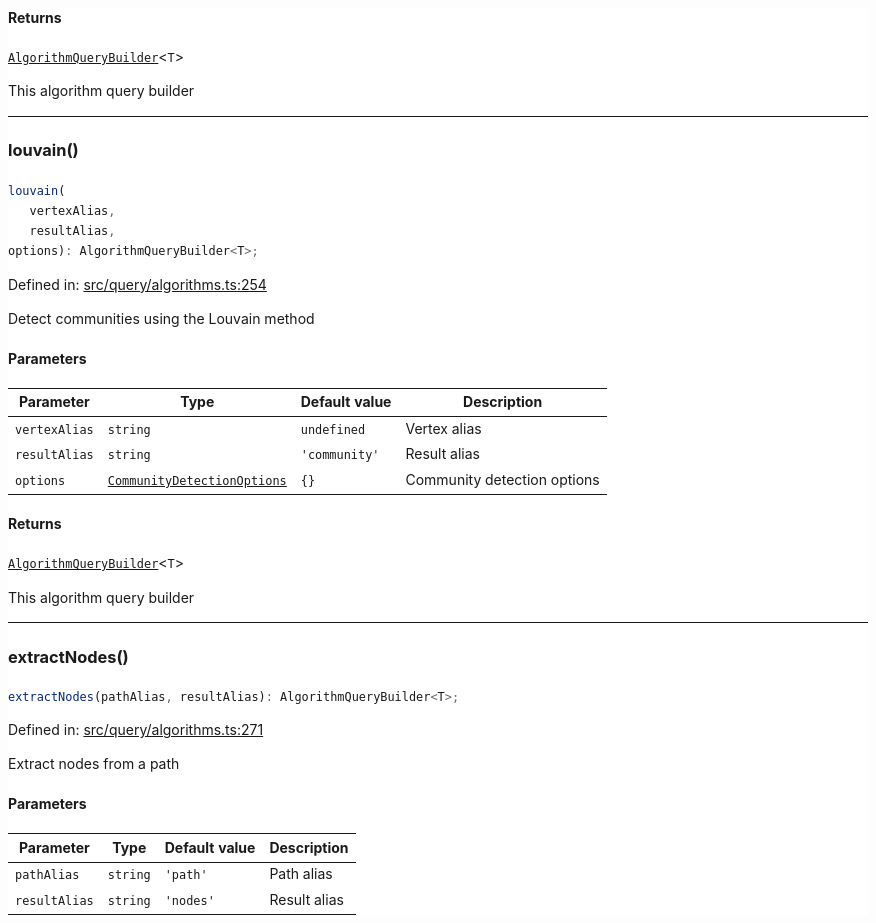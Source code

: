 #### Returns

[`AlgorithmQueryBuilder`](/ageSchemaClient/api-generated/classes/AlgorithmQueryBuilder.md)\<`T`\>

This algorithm query builder

***

### louvain()

```ts
louvain(
   vertexAlias, 
   resultAlias, 
options): AlgorithmQueryBuilder<T>;
```

Defined in: [src/query/algorithms.ts:254](https://github.com/standardbeagle/ageSchemaClient/blob/main/src/query/algorithms.ts#L254)

Detect communities using the Louvain method

#### Parameters

| Parameter | Type | Default value | Description |
| ------ | ------ | ------ | ------ |
| `vertexAlias` | `string` | `undefined` | Vertex alias |
| `resultAlias` | `string` | `'community'` | Result alias |
| `options` | [`CommunityDetectionOptions`](/ageSchemaClient/api-generated/interfaces/CommunityDetectionOptions.md) | `{}` | Community detection options |

#### Returns

[`AlgorithmQueryBuilder`](/ageSchemaClient/api-generated/classes/AlgorithmQueryBuilder.md)\<`T`\>

This algorithm query builder

***

### extractNodes()

```ts
extractNodes(pathAlias, resultAlias): AlgorithmQueryBuilder<T>;
```

Defined in: [src/query/algorithms.ts:271](https://github.com/standardbeagle/ageSchemaClient/blob/main/src/query/algorithms.ts#L271)

Extract nodes from a path

#### Parameters

| Parameter | Type | Default value | Description |
| ------ | ------ | ------ | ------ |
| `pathAlias` | `string` | `'path'` | Path alias |
| `resultAlias` | `string` | `'nodes'` | Result alias |
